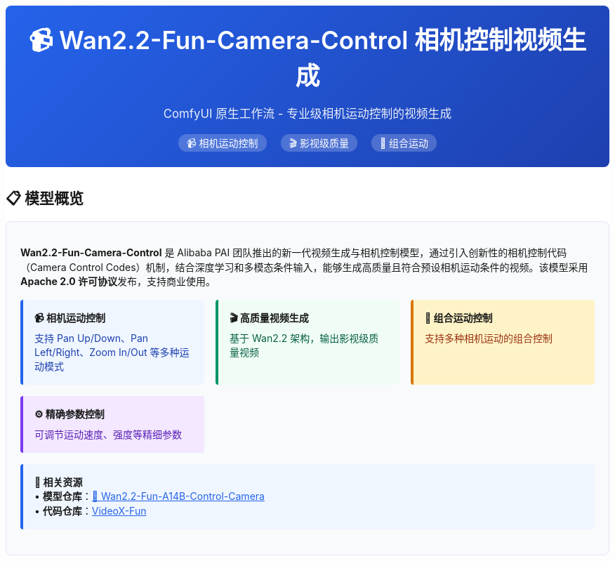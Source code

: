 <div style="background: linear-gradient(135deg, #2563eb, #1e40af); padding: 24px; border-radius: 8px; color: white; text-align: center; margin-bottom: 24px;">
  <h1 style="font-size: 2.5em; margin: 0; font-weight: 600;">📹 Wan2.2-Fun-Camera-Control 相机控制视频生成</h1>
  <p style="font-size: 1.2em; margin: 16px 0 0 0; opacity: 0.9;">ComfyUI 原生工作流 - 专业级相机运动控制的视频生成</p>
  <div style="margin-top: 20px;">
    <span style="background: rgba(255,255,255,0.2); color: white; padding: 4px 12px; border-radius: 12px; font-size: 14px; margin: 0 8px;">📹 相机运动控制</span>
    <span style="background: rgba(255,255,255,0.2); color: white; padding: 4px 12px; border-radius: 12px; font-size: 14px; margin: 0 8px;">🎬 影视级质量</span>
    <span style="background: rgba(255,255,255,0.2); color: white; padding: 4px 12px; border-radius: 12px; font-size: 14px; margin: 0 8px;">🎯 组合运动</span>
  </div>
</div>

## 📋 模型概览

<div style="background: #f8fafc; border: 1px solid #e2e8f0; border-radius: 8px; padding: 20px; margin: 16px 0;">

**Wan2.2-Fun-Camera-Control** 是 Alibaba PAI 团队推出的新一代视频生成与相机控制模型，通过引入创新性的相机控制代码（Camera Control Codes）机制，结合深度学习和多模态条件输入，能够生成高质量且符合预设相机运动条件的视频。该模型采用 **Apache 2.0 许可协议**发布，支持商业使用。

<div style="display: grid; grid-template-columns: repeat(auto-fit, minmax(250px, 1fr)); gap: 16px; margin: 16px 0;">
  <div style="background: #eff6ff; border-left: 4px solid #2563eb; padding: 16px; border-radius: 4px;">
    <strong>📹 相机运动控制</strong><br>
    <p style="margin: 8px 0 0 0; color: #1e40af; font-size: 14px;">支持 Pan Up/Down、Pan Left/Right、Zoom In/Out 等多种运动模式</p>
  </div>

  <div style="background: #f0fdf4; border-left: 4px solid #059669; padding: 16px; border-radius: 4px;">
    <strong>🎬 高质量视频生成</strong><br>
    <p style="margin: 8px 0 0 0; color: #065f46; font-size: 14px;">基于 Wan2.2 架构，输出影视级质量视频</p>
  </div>

  <div style="background: #fef3c7; border-left: 4px solid #d97706; padding: 16px; border-radius: 4px;">
    <strong>🎯 组合运动控制</strong><br>
    <p style="margin: 8px 0 0 0; color: #9a3412; font-size: 14px;">支持多种相机运动的组合控制</p>
  </div>

  <div style="background: #f3e8ff; border-left: 4px solid #7c3aed; padding: 16px; border-radius: 4px;">
    <strong>⚙️ 精确参数控制</strong><br>
    <p style="margin: 8px 0 0 0; color: #5b21b6; font-size: 14px;">可调节运动速度、强度等精细参数</p>
  </div>
</div>

<div style="background: #eff6ff; border-left: 4px solid #2563eb; padding: 16px; margin: 16px 0; border-radius: 4px;">
  <strong>🔗 相关资源</strong><br>
  • <strong>模型仓库</strong>：<a href="https://huggingface.co/alibaba-pai/Wan2.2-Fun-A14B-Control-Camera" target="_blank" style="color: #2563eb;">🤗 Wan2.2-Fun-A14B-Control-Camera</a><br>
  • <strong>代码仓库</strong>：<a href="https://github.com/aigc-apps/VideoX-Fun" target="_blank" style="color: #2563eb;">VideoX-Fun</a>
</div>
